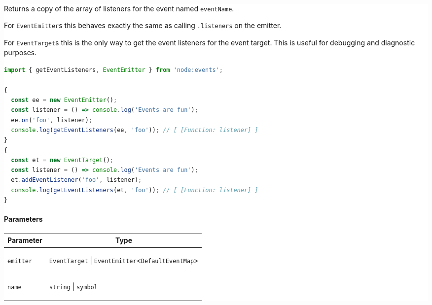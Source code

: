 Returns a copy of the array of listeners for the event named `eventName`.

For `EventEmitter`s this behaves exactly the same as calling `.listeners` on
the emitter.

For `EventTarget`s this is the only way to get the event listeners for the
event target. This is useful for debugging and diagnostic purposes.

```js
import { getEventListeners, EventEmitter } from 'node:events';

{
  const ee = new EventEmitter();
  const listener = () => console.log('Events are fun');
  ee.on('foo', listener);
  console.log(getEventListeners(ee, 'foo')); // [ [Function: listener] ]
}
{
  const et = new EventTarget();
  const listener = () => console.log('Events are fun');
  et.addEventListener('foo', listener);
  console.log(getEventListeners(et, 'foo')); // [ [Function: listener] ]
}
```

#### Parameters

<table>
<thead>
<tr>
<th>Parameter</th>
<th>Type</th>
</tr>
</thead>
<tbody>
<tr>
<td>

`emitter`

</td>
<td>

`EventTarget` \| `EventEmitter`\<`DefaultEventMap`\>

</td>
</tr>
<tr>
<td>

`name`

</td>
<td>

`string` \| `symbol`
